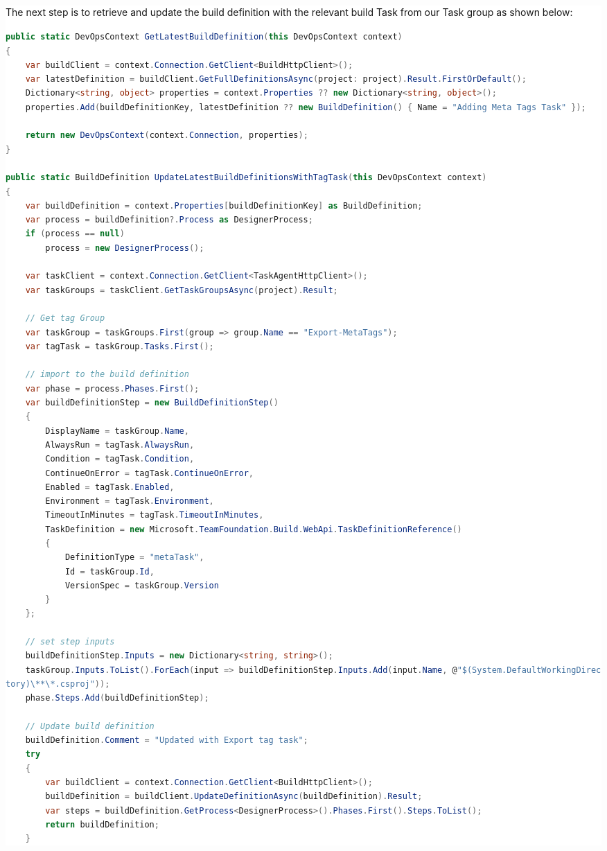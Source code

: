 The next step is to retrieve and update the build definition with the relevant build Task from our Task group as shown below:

~~~csharp
public static DevOpsContext GetLatestBuildDefinition(this DevOpsContext context)
{
    var buildClient = context.Connection.GetClient<BuildHttpClient>();
    var latestDefinition = buildClient.GetFullDefinitionsAsync(project: project).Result.FirstOrDefault();
    Dictionary<string, object> properties = context.Properties ?? new Dictionary<string, object>();
    properties.Add(buildDefinitionKey, latestDefinition ?? new BuildDefinition() { Name = "Adding Meta Tags Task" });

    return new DevOpsContext(context.Connection, properties);
}

public static BuildDefinition UpdateLatestBuildDefinitionsWithTagTask(this DevOpsContext context)
{
    var buildDefinition = context.Properties[buildDefinitionKey] as BuildDefinition;
    var process = buildDefinition?.Process as DesignerProcess;
    if (process == null)
        process = new DesignerProcess();

    var taskClient = context.Connection.GetClient<TaskAgentHttpClient>();
    var taskGroups = taskClient.GetTaskGroupsAsync(project).Result;

    // Get tag Group
    var taskGroup = taskGroups.First(group => group.Name == "Export-MetaTags");
    var tagTask = taskGroup.Tasks.First();

    // import to the build definition
    var phase = process.Phases.First();
    var buildDefinitionStep = new BuildDefinitionStep()
    {
        DisplayName = taskGroup.Name,
        AlwaysRun = tagTask.AlwaysRun,
        Condition = tagTask.Condition,
        ContinueOnError = tagTask.ContinueOnError,
        Enabled = tagTask.Enabled,
        Environment = tagTask.Environment,
        TimeoutInMinutes = tagTask.TimeoutInMinutes,
        TaskDefinition = new Microsoft.TeamFoundation.Build.WebApi.TaskDefinitionReference()
        {
            DefinitionType = "metaTask",
            Id = taskGroup.Id,
            VersionSpec = taskGroup.Version
        }
    };

    // set step inputs
    buildDefinitionStep.Inputs = new Dictionary<string, string>();
    taskGroup.Inputs.ToList().ForEach(input => buildDefinitionStep.Inputs.Add(input.Name, @"$(System.DefaultWorkingDirectory)\**\*.csproj"));
    phase.Steps.Add(buildDefinitionStep);

    // Update build definition
    buildDefinition.Comment = "Updated with Export tag task";
    try
    {
        var buildClient = context.Connection.GetClient<BuildHttpClient>();
        buildDefinition = buildClient.UpdateDefinitionAsync(buildDefinition).Result;
        var steps = buildDefinition.GetProcess<DesignerProcess>().Phases.First().Steps.ToList();
        return buildDefinition;
    }
~~~